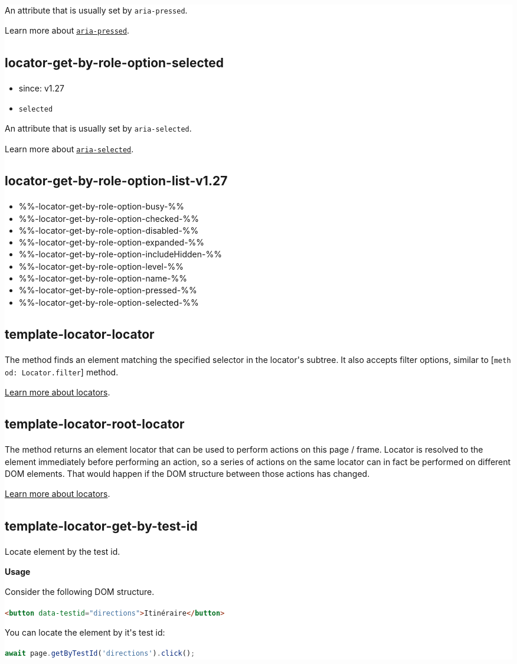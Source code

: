 An attribute that is usually set by `aria-pressed`.

Learn more about [`aria-pressed`](https://www.w3.org/TR/wai-aria-1.2/#aria-pressed).

## locator-get-by-role-option-selected
* since: v1.27
- `selected` <boolean>

An attribute that is usually set by `aria-selected`.

Learn more about [`aria-selected`](https://www.w3.org/TR/wai-aria-1.2/#aria-selected).

## locator-get-by-role-option-list-v1.27
- %%-locator-get-by-role-option-busy-%%
- %%-locator-get-by-role-option-checked-%%
- %%-locator-get-by-role-option-disabled-%%
- %%-locator-get-by-role-option-expanded-%%
- %%-locator-get-by-role-option-includeHidden-%%
- %%-locator-get-by-role-option-level-%%
- %%-locator-get-by-role-option-name-%%
- %%-locator-get-by-role-option-pressed-%%
- %%-locator-get-by-role-option-selected-%%

## template-locator-locator

The method finds an element matching the specified selector in the locator's subtree. It also accepts filter options, similar to [`method: Locator.filter`] method.

[Learn more about locators](../locators.md).

## template-locator-root-locator

The method returns an element locator that can be used to perform actions on this page / frame.
Locator is resolved to the element immediately before performing an action, so a series of actions on the same locator can in fact be performed on different DOM elements. That would happen if the DOM structure between those actions has changed.

[Learn more about locators](../locators.md).

## template-locator-get-by-test-id

Locate element by the test id.

**Usage**

Consider the following DOM structure.

```html
<button data-testid="directions">Itinéraire</button>
```

You can locate the element by it's test id:

```js
await page.getByTestId('directions').click();
```
